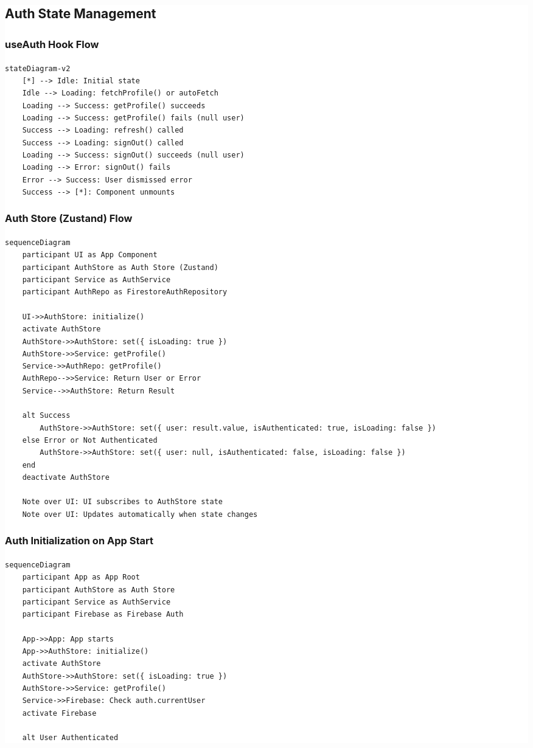 ## Auth State Management

### useAuth Hook Flow

```mermaid
stateDiagram-v2
    [*] --> Idle: Initial state
    Idle --> Loading: fetchProfile() or autoFetch
    Loading --> Success: getProfile() succeeds
    Loading --> Success: getProfile() fails (null user)
    Success --> Loading: refresh() called
    Success --> Loading: signOut() called
    Loading --> Success: signOut() succeeds (null user)
    Loading --> Error: signOut() fails
    Error --> Success: User dismissed error
    Success --> [*]: Component unmounts
```

### Auth Store (Zustand) Flow

```mermaid
sequenceDiagram
    participant UI as App Component
    participant AuthStore as Auth Store (Zustand)
    participant Service as AuthService
    participant AuthRepo as FirestoreAuthRepository

    UI->>AuthStore: initialize()
    activate AuthStore
    AuthStore->>AuthStore: set({ isLoading: true })
    AuthStore->>Service: getProfile()
    Service->>AuthRepo: getProfile()
    AuthRepo-->>Service: Return User or Error
    Service-->>AuthStore: Return Result
    
    alt Success
        AuthStore->>AuthStore: set({ user: result.value, isAuthenticated: true, isLoading: false })
    else Error or Not Authenticated
        AuthStore->>AuthStore: set({ user: null, isAuthenticated: false, isLoading: false })
    end
    deactivate AuthStore
    
    Note over UI: UI subscribes to AuthStore state
    Note over UI: Updates automatically when state changes
```

### Auth Initialization on App Start

```mermaid
sequenceDiagram
    participant App as App Root
    participant AuthStore as Auth Store
    participant Service as AuthService
    participant Firebase as Firebase Auth

    App->>App: App starts
    App->>AuthStore: initialize()
    activate AuthStore
    AuthStore->>AuthStore: set({ isLoading: true })
    AuthStore->>Service: getProfile()
    Service->>Firebase: Check auth.currentUser
    activate Firebase
    
    alt User Authenticated
```